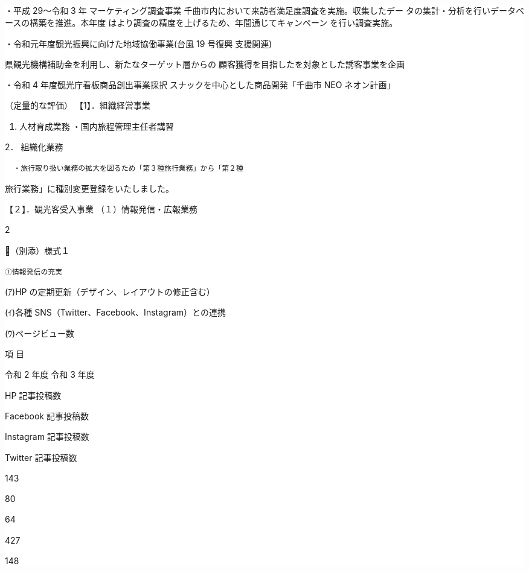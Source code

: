 ・平成 29～令和 3 年  マーケティング調査事業
  千曲市内において来訪者満足度調査を実施。収集したデー
タの集計・分析を行いデータベースの構築を推進。本年度
はより調査の精度を上げるため、年間通じてキャンペーン
を行い調査実施。

・令和元年度観光振興に向けた地域協働事業(台風 19 号復興
支援関連)

県観光機構補助金を利用し、新たなターゲット層からの
顧客獲得を目指したを対象とした誘客事業を企画

・令和 4 年度観光庁看板商品創出事業採択
  スナックを中心とした商品開発「千曲市 NEO ネオン計画」

（定量的な評価）
【1】．組織経営事業
  1.  人材育成業務
      ・国内旅程管理主任者講習

2． 組織化業務

      ・旅行取り扱い業務の拡大を図るため「第３種旅行業務」から「第２種
旅行業務」に種別変更登録をいたしました。

【２】．観光客受入事業
（１）情報発信・広報業務

2

（別添）様式１

    ①情報発信の充実

(ｱ)HP の定期更新（デザイン、レイアウトの修正含む）

(ｲ)各種 SNS（Twitter、Facebook、Instagram）との連携

(ｳ)ページビュー数

項  目

令和 2 年度  令和 3 年度

HP 記事投稿数

Facebook 記事投稿数

Instagram 記事投稿数

Twitter 記事投稿数

143

80

64

427

148
